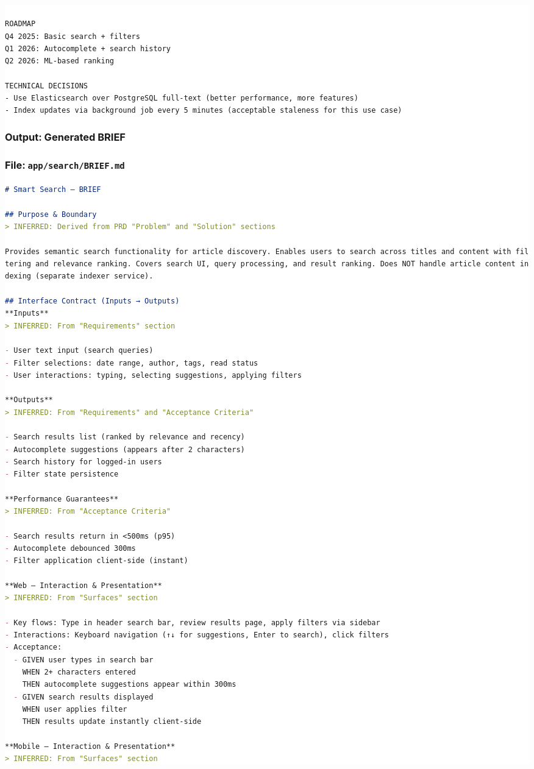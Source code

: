 ```

ROADMAP
Q4 2025: Basic search + filters
Q1 2026: Autocomplete + search history
Q2 2026: ML-based ranking

TECHNICAL DECISIONS
- Use Elasticsearch over PostgreSQL full-text (better performance, more features)
- Index updates via background job every 5 minutes (acceptable staleness for this use case)
```

### Output: Generated BRIEF

### File: `app/search/BRIEF.md`

```markdown
# Smart Search — BRIEF

## Purpose & Boundary
> INFERRED: Derived from PRD "Problem" and "Solution" sections

Provides semantic search functionality for article discovery. Enables users to search across titles and content with filtering and relevance ranking. Covers search UI, query processing, and result ranking. Does NOT handle article content indexing (separate indexer service).

## Interface Contract (Inputs → Outputs)
**Inputs**
> INFERRED: From "Requirements" section

- User text input (search queries)
- Filter selections: date range, author, tags, read status
- User interactions: typing, selecting suggestions, applying filters

**Outputs**
> INFERRED: From "Requirements" and "Acceptance Criteria"

- Search results list (ranked by relevance and recency)
- Autocomplete suggestions (appears after 2 characters)
- Search history for logged-in users
- Filter state persistence

**Performance Guarantees**
> INFERRED: From "Acceptance Criteria"

- Search results return in <500ms (p95)
- Autocomplete debounced 300ms
- Filter application client-side (instant)

**Web — Interaction & Presentation**
> INFERRED: From "Surfaces" section

- Key flows: Type in header search bar, review results page, apply filters via sidebar
- Interactions: Keyboard navigation (↑↓ for suggestions, Enter to search), click filters
- Acceptance:
  - GIVEN user types in search bar
    WHEN 2+ characters entered
    THEN autocomplete suggestions appear within 300ms
  - GIVEN search results displayed
    WHEN user applies filter
    THEN results update instantly client-side

**Mobile — Interaction & Presentation**
> INFERRED: From "Surfaces" section
```